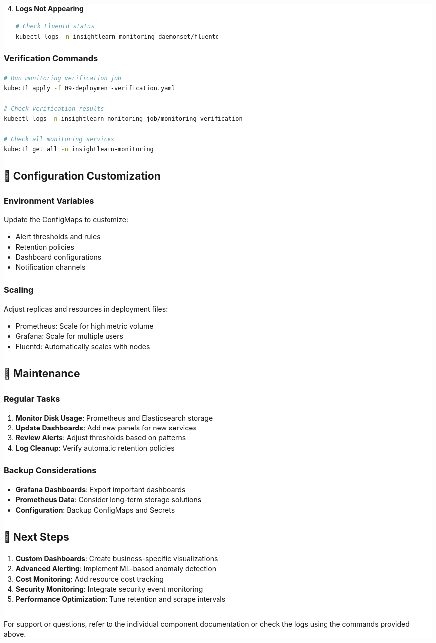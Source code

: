 4. **Logs Not Appearing**
   ```bash
   # Check Fluentd status
   kubectl logs -n insightlearn-monitoring daemonset/fluentd
   ```

### Verification Commands
```bash
# Run monitoring verification job
kubectl apply -f 09-deployment-verification.yaml

# Check verification results
kubectl logs -n insightlearn-monitoring job/monitoring-verification

# Check all monitoring services
kubectl get all -n insightlearn-monitoring
```

## 📝 Configuration Customization

### Environment Variables
Update the ConfigMaps to customize:
- Alert thresholds and rules
- Retention policies
- Dashboard configurations
- Notification channels

### Scaling
Adjust replicas and resources in deployment files:
- Prometheus: Scale for high metric volume
- Grafana: Scale for multiple users
- Fluentd: Automatically scales with nodes

## 🔄 Maintenance

### Regular Tasks
1. **Monitor Disk Usage**: Prometheus and Elasticsearch storage
2. **Update Dashboards**: Add new panels for new services
3. **Review Alerts**: Adjust thresholds based on patterns
4. **Log Cleanup**: Verify automatic retention policies

### Backup Considerations
- **Grafana Dashboards**: Export important dashboards
- **Prometheus Data**: Consider long-term storage solutions
- **Configuration**: Backup ConfigMaps and Secrets

## 🎯 Next Steps

1. **Custom Dashboards**: Create business-specific visualizations
2. **Advanced Alerting**: Implement ML-based anomaly detection
3. **Cost Monitoring**: Add resource cost tracking
4. **Security Monitoring**: Integrate security event monitoring
5. **Performance Optimization**: Tune retention and scrape intervals

---

For support or questions, refer to the individual component documentation or check the logs using the commands provided above.